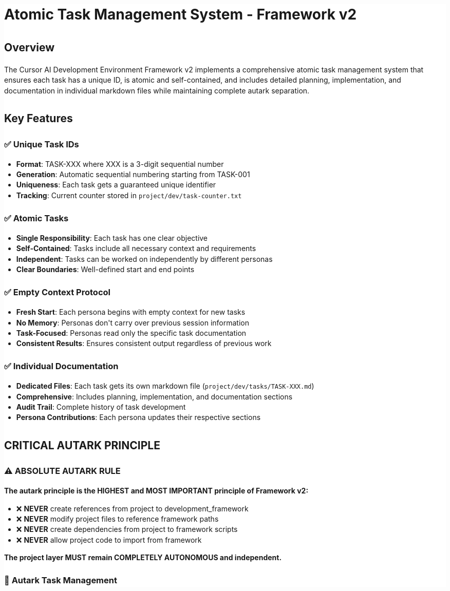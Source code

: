 # Atomic Task Management System - Framework v2

## Overview

The Cursor AI Development Environment Framework v2 implements a comprehensive atomic task management system that ensures each task has a unique ID, is atomic and self-contained, and includes detailed planning, implementation, and documentation in individual markdown files while maintaining complete autark separation.

## Key Features

### ✅ Unique Task IDs
- **Format**: TASK-XXX where XXX is a 3-digit sequential number
- **Generation**: Automatic sequential numbering starting from TASK-001
- **Uniqueness**: Each task gets a guaranteed unique identifier
- **Tracking**: Current counter stored in `project/dev/task-counter.txt`

### ✅ Atomic Tasks
- **Single Responsibility**: Each task has one clear objective
- **Self-Contained**: Tasks include all necessary context and requirements
- **Independent**: Tasks can be worked on independently by different personas
- **Clear Boundaries**: Well-defined start and end points

### ✅ Empty Context Protocol
- **Fresh Start**: Each persona begins with empty context for new tasks
- **No Memory**: Personas don't carry over previous session information
- **Task-Focused**: Personas read only the specific task documentation
- **Consistent Results**: Ensures consistent output regardless of previous work

### ✅ Individual Documentation
- **Dedicated Files**: Each task gets its own markdown file (`project/dev/tasks/TASK-XXX.md`)
- **Comprehensive**: Includes planning, implementation, and documentation sections
- **Audit Trail**: Complete history of task development
- **Persona Contributions**: Each persona updates their respective sections

## CRITICAL AUTARK PRINCIPLE

### ⚠️ **ABSOLUTE AUTARK RULE**

**The autark principle is the HIGHEST and MOST IMPORTANT principle of Framework v2:**

- ❌ **NEVER** create references from project to development_framework
- ❌ **NEVER** modify project files to reference framework paths
- ❌ **NEVER** create dependencies from project to framework scripts
- ❌ **NEVER** allow project code to import from framework

**The project layer MUST remain COMPLETELY AUTONOMOUS and independent.**

### 🎯 **Autark Task Management**
